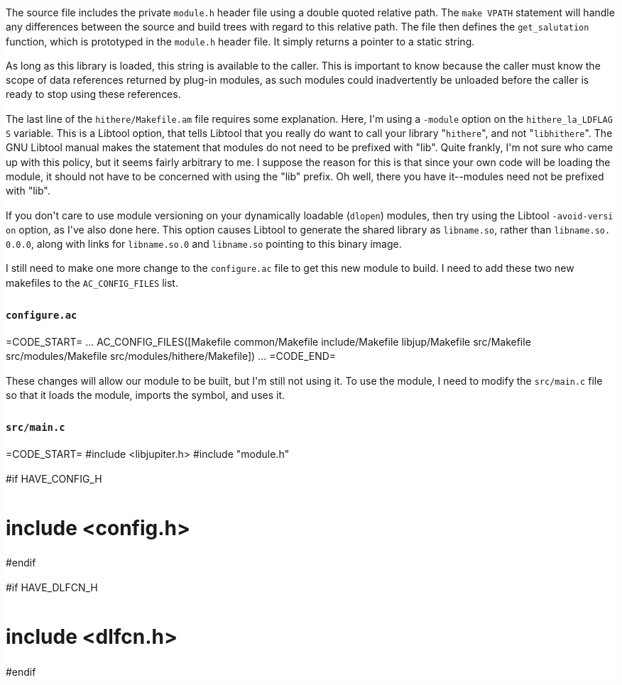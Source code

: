 The source file includes the private `module.h` header file using a double quoted relative path. The `make VPATH` statement will handle any differences between the source and build trees with regard to this relative path. The file then defines the `get_salutation` function, which is prototyped in the `module.h` header file. It simply returns a pointer to a static string.

As long as this library is loaded, this string is available to the caller. This is important to know because the caller must know the scope of data references returned by plug-in modules, as such modules could inadvertently be unloaded before the caller is ready to stop using these references.

The last line of the `hithere/Makefile.am` file requires some explanation. Here, I'm using a `-module` option on the `hithere_la_LDFLAGS` variable. This is a Libtool option, that tells Libtool that you really do want to call your library "`hithere`", and not "`libhithere`". The GNU Libtool manual makes the statement that modules do not need to be prefixed with "lib". Quite frankly, I'm not sure who came up with this policy, but it seems fairly arbitrary to me. I suppose the reason for this is that since your own code will be loading the module, it should not have to be concerned with using the "lib" prefix. Oh well, there you have it--modules need not be prefixed with "lib".

If you don't care to use module versioning on your dynamically loadable (`dlopen`) modules, then try using the Libtool `-avoid-version` option, as I've also done here. This option causes Libtool to generate the shared library as `libname.so`, rather than `libname.so.0.0.0`, along with links for `libname.so.0` and `libname.so` pointing to this binary image.

I still need to make one more change to the `configure.ac` file to get this new module to build. I need to add these two new makefiles to the `AC_CONFIG_FILES` list.

### `configure.ac`

=CODE_START=
...
AC_CONFIG_FILES([Makefile
                 common/Makefile
                 include/Makefile
                 libjup/Makefile
                 src/Makefile
                 src/modules/Makefile
                 src/modules/hithere/Makefile])
...
=CODE_END=

These changes will allow our module to be built, but I'm still not using it. To use the module, I need to modify the `src/main.c` file so that it loads the module, imports the symbol, and uses it.

### `src/main.c`

=CODE_START=
#include <libjupiter.h>
#include "module.h"

#if HAVE_CONFIG_H
# include <config.h>
#endif

#if HAVE_DLFCN_H
# include <dlfcn.h>
#endif

